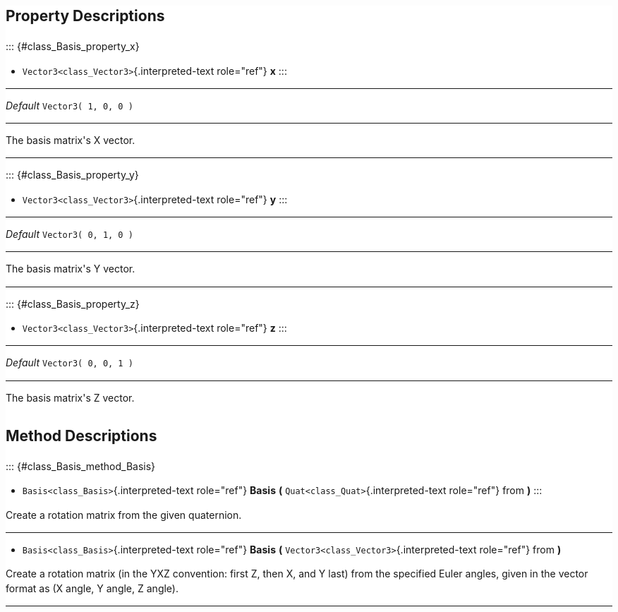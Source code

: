 Property Descriptions
---------------------

::: {#class_Basis_property_x}
-   `Vector3<class_Vector3>`{.interpreted-text role="ref"} **x**
:::

  ----------- ------------------------
  *Default*   `Vector3( 1, 0, 0 )`

  ----------- ------------------------

The basis matrix\'s X vector.

------------------------------------------------------------------------

::: {#class_Basis_property_y}
-   `Vector3<class_Vector3>`{.interpreted-text role="ref"} **y**
:::

  ----------- ------------------------
  *Default*   `Vector3( 0, 1, 0 )`

  ----------- ------------------------

The basis matrix\'s Y vector.

------------------------------------------------------------------------

::: {#class_Basis_property_z}
-   `Vector3<class_Vector3>`{.interpreted-text role="ref"} **z**
:::

  ----------- ------------------------
  *Default*   `Vector3( 0, 0, 1 )`

  ----------- ------------------------

The basis matrix\'s Z vector.

Method Descriptions
-------------------

::: {#class_Basis_method_Basis}
-   `Basis<class_Basis>`{.interpreted-text role="ref"} **Basis** **(**
    `Quat<class_Quat>`{.interpreted-text role="ref"} from **)**
:::

Create a rotation matrix from the given quaternion.

------------------------------------------------------------------------

-   `Basis<class_Basis>`{.interpreted-text role="ref"} **Basis** **(**
    `Vector3<class_Vector3>`{.interpreted-text role="ref"} from **)**

Create a rotation matrix (in the YXZ convention: first Z, then X, and Y
last) from the specified Euler angles, given in the vector format as (X
angle, Y angle, Z angle).

------------------------------------------------------------------------
